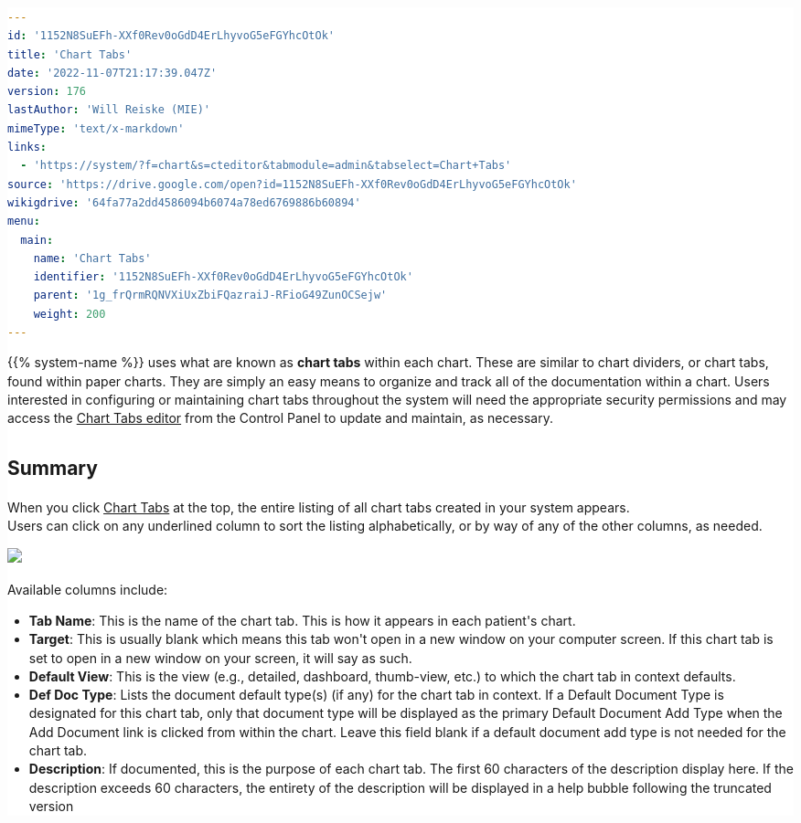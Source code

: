 ```yaml
---
id: '1152N8SuEFh-XXf0Rev0oGdD4ErLhyvoG5eFGYhcOtOk'
title: 'Chart Tabs'
date: '2022-11-07T21:17:39.047Z'
version: 176
lastAuthor: 'Will Reiske (MIE)'
mimeType: 'text/x-markdown'
links:
  - 'https://system/?f=chart&s=cteditor&tabmodule=admin&tabselect=Chart+Tabs'
source: 'https://drive.google.com/open?id=1152N8SuEFh-XXf0Rev0oGdD4ErLhyvoG5eFGYhcOtOk'
wikigdrive: '64fa77a2dd4586094b6074a78ed6769886b60894'
menu:
  main:
    name: 'Chart Tabs'
    identifier: '1152N8SuEFh-XXf0Rev0oGdD4ErLhyvoG5eFGYhcOtOk'
    parent: '1g_frQrmRQNVXiUxZbiFQazraiJ-RFioG49ZunOCSejw'
    weight: 200
---
```

{{% system-name %}} uses what are known as **chart tabs** within each chart. These are similar to chart dividers, or chart tabs, found within paper charts. They are simply an easy means to organize and track all of the documentation within a chart. Users interested in configuring or maintaining chart tabs throughout the system will need the appropriate security permissions and may access the [Chart Tabs editor](https://system/?f=chart&s=cteditor&tabmodule=admin&tabselect=Chart+Tabs) from the Control Panel to update and maintain, as necessary.
  
## Summary  
  
When you click [Chart Tabs](https://system/?f=chart&s=cteditor&tabmodule=admin&tabselect=Chart+Tabs) at the top, the entire listing of all chart tabs created in your system appears.  
Users can click on any underlined column to sort the listing alphabetically, or by way of any of the other columns, as needed.
  
![](../chart-tabs.assets/10000201000006400000013E4E9C46A4208FC4C8.png)  


Available columns include:
* <strong>Tab Name</strong>: This is the name of the chart tab. This is how it appears in each patient's chart.
* <strong>Target</strong>: This is usually blank which means this tab won't open in a new window on your computer screen. If this chart tab is set to open in a new window on your screen, it will say as such.
* <strong>Default View</strong>: This is the view (e.g., detailed, dashboard, thumb-view, etc.) to which the chart tab in context defaults.
* <strong>Def Doc Type</strong>: Lists the document default type(s) (if any) for the chart tab in context. If a Default Document Type is designated for this chart tab, only that document type will be displayed as the primary Default Document Add Type when the Add Document link is clicked from within the chart. Leave this field blank if a default document add type is not needed for the chart tab. 
* <strong>Description</strong>: If documented, this is the purpose of each chart tab. The first 60 characters of the description display here. If the description exceeds 60 characters, the entirety of the description will be displayed in a help bubble following the truncated version
  